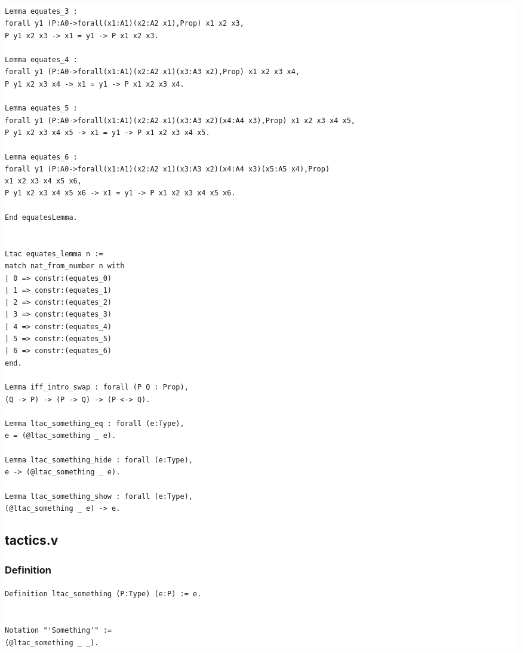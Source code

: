     Lemma equates_3 : 
    forall y1 (P:A0->forall(x1:A1)(x2:A2 x1),Prop) x1 x2 x3,
    P y1 x2 x3 -> x1 = y1 -> P x1 x2 x3.

    Lemma equates_4 :
    forall y1 (P:A0->forall(x1:A1)(x2:A2 x1)(x3:A3 x2),Prop) x1 x2 x3 x4,
    P y1 x2 x3 x4 -> x1 = y1 -> P x1 x2 x3 x4.

    Lemma equates_5 :
    forall y1 (P:A0->forall(x1:A1)(x2:A2 x1)(x3:A3 x2)(x4:A4 x3),Prop) x1 x2 x3 x4 x5,
    P y1 x2 x3 x4 x5 -> x1 = y1 -> P x1 x2 x3 x4 x5.

    Lemma equates_6 :
    forall y1 (P:A0->forall(x1:A1)(x2:A2 x1)(x3:A3 x2)(x4:A4 x3)(x5:A5 x4),Prop) 
    x1 x2 x3 x4 x5 x6,
    P y1 x2 x3 x4 x5 x6 -> x1 = y1 -> P x1 x2 x3 x4 x5 x6.

    End equatesLemma.

    
    Ltac equates_lemma n :=
    match nat_from_number n with
    | 0 => constr:(equates_0)
    | 1 => constr:(equates_1)
    | 2 => constr:(equates_2)
    | 3 => constr:(equates_3)
    | 4 => constr:(equates_4)
    | 5 => constr:(equates_5)
    | 6 => constr:(equates_6)
    end.
  
    Lemma iff_intro_swap : forall (P Q : Prop), 
    (Q -> P) -> (P -> Q) -> (P <-> Q).

    Lemma ltac_something_eq : forall (e:Type),
    e = (@ltac_something _ e).

    Lemma ltac_something_hide : forall (e:Type),
    e -> (@ltac_something _ e).

    Lemma ltac_something_show : forall (e:Type),
    (@ltac_something _ e) -> e.

## tactics.v
### Definition


    Definition ltac_something (P:Type) (e:P) := e.

    
    Notation "'Something'" := 
    (@ltac_something _ _).
